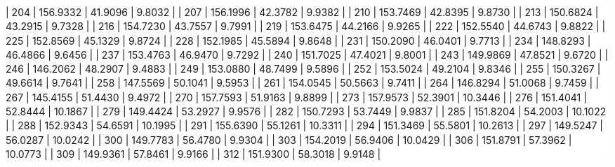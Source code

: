 | 204 | 156.9332   | 41.9096    | 9.8032   |
| 207 | 156.1996   | 42.3782    | 9.9382   |
| 210 | 153.7469   | 42.8395    | 9.8730   |
| 213 | 150.6824   | 43.2915    | 9.7328   |
| 216 | 154.7230   | 43.7557    | 9.7991   |
| 219 | 153.6475   | 44.2166    | 9.9265   |
| 222 | 152.5540   | 44.6743    | 9.8822   |
| 225 | 152.8569   | 45.1329    | 9.8724   |
| 228 | 152.1985   | 45.5894    | 9.8648   |
| 231 | 150.2090   | 46.0401    | 9.7713   |
| 234 | 148.8293   | 46.4866    | 9.6456   |
| 237 | 153.4763   | 46.9470    | 9.7292   |
| 240 | 151.7025   | 47.4021    | 9.8001   |
| 243 | 149.9869   | 47.8521    | 9.6720   |
| 246 | 146.2062   | 48.2907    | 9.4883   |
| 249 | 153.0880   | 48.7499    | 9.5896   |
| 252 | 153.5024   | 49.2104    | 9.8346   |
| 255 | 150.3267   | 49.6614    | 9.7641   |
| 258 | 147.5569   | 50.1041    | 9.5953   |
| 261 | 154.0545   | 50.5663    | 9.7411   |
| 264 | 146.8294   | 51.0068    | 9.7459   |
| 267 | 145.4155   | 51.4430    | 9.4972   |
| 270 | 157.7593   | 51.9163    | 9.8899   |
| 273 | 157.9573   | 52.3901    | 10.3446  |
| 276 | 151.4041   | 52.8444    | 10.1867  |
| 279 | 149.4424   | 53.2927    | 9.9576   |
| 282 | 150.7293   | 53.7449    | 9.9837   |
| 285 | 151.8204   | 54.2003    | 10.1022  |
| 288 | 152.9343   | 54.6591    | 10.1995  |
| 291 | 155.6390   | 55.1261    | 10.3311  |
| 294 | 151.3469   | 55.5801    | 10.2613  |
| 297 | 149.5247   | 56.0287    | 10.0242  |
| 300 | 149.7783   | 56.4780    | 9.9304   |
| 303 | 154.2019   | 56.9406    | 10.0429  |
| 306 | 151.8791   | 57.3962    | 10.0773  |
| 309 | 149.9361   | 57.8461    | 9.9166   |
| 312 | 151.9300   | 58.3018    | 9.9148   |
